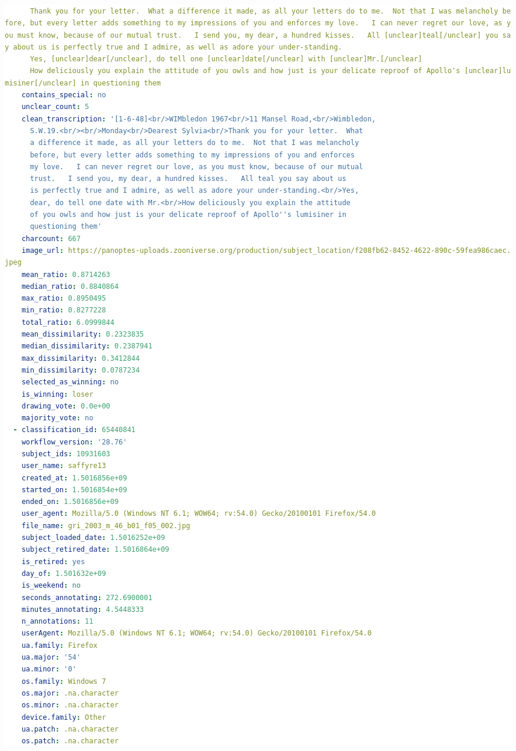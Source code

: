 ```yaml
      Thank you for your letter.  What a difference it made, as all your letters do to me.  Not that I was melancholy before, but every letter adds something to my impressions of you and enforces my love.   I can never regret our love, as you must know, because of our mutual trust.   I send you, my dear, a hundred kisses.   All [unclear]teal[/unclear] you say about us is perfectly true and I admire, as well as adore your under-standing.
      Yes, [unclear]dear[/unclear], do tell one [unclear]date[/unclear] with [unclear]Mr.[/unclear]
      How deliciously you explain the attitude of you owls and how just is your delicate reproof of Apollo's [unclear]lumisiner[/unclear] in questioning them
    contains_special: no
    unclear_count: 5
    clean_transcription: '[1-6-48]<br/>WIMbledon 1967<br/>11 Mansel Road,<br/>Wimbledon,
      S.W.19.<br/><br/>Monday<br/>Dearest Sylvia<br/>Thank you for your letter.  What
      a difference it made, as all your letters do to me.  Not that I was melancholy
      before, but every letter adds something to my impressions of you and enforces
      my love.   I can never regret our love, as you must know, because of our mutual
      trust.   I send you, my dear, a hundred kisses.   All teal you say about us
      is perfectly true and I admire, as well as adore your under-standing.<br/>Yes,
      dear, do tell one date with Mr.<br/>How deliciously you explain the attitude
      of you owls and how just is your delicate reproof of Apollo''s lumisiner in
      questioning them'
    charcount: 667
    image_url: https://panoptes-uploads.zooniverse.org/production/subject_location/f208fb62-8452-4622-890c-59fea986caec.jpeg
    mean_ratio: 0.8714263
    median_ratio: 0.8840864
    max_ratio: 0.8950495
    min_ratio: 0.8277228
    total_ratio: 6.0999844
    mean_dissimilarity: 0.2323835
    median_dissimilarity: 0.2387941
    max_dissimilarity: 0.3412844
    min_dissimilarity: 0.0787234
    selected_as_winning: no
    is_winning: loser
    drawing_vote: 0.0e+00
    majority_vote: no
  - classification_id: 65440841
    workflow_version: '28.76'
    subject_ids: 10931603
    user_name: saffyre13
    created_at: 1.5016856e+09
    started_on: 1.5016854e+09
    ended_on: 1.5016856e+09
    user_agent: Mozilla/5.0 (Windows NT 6.1; WOW64; rv:54.0) Gecko/20100101 Firefox/54.0
    file_name: gri_2003_m_46_b01_f05_002.jpg
    subject_loaded_date: 1.5016252e+09
    subject_retired_date: 1.5016864e+09
    is_retired: yes
    day_of: 1.501632e+09
    is_weekend: no
    seconds_annotating: 272.6900001
    minutes_annotating: 4.5448333
    n_annotations: 11
    userAgent: Mozilla/5.0 (Windows NT 6.1; WOW64; rv:54.0) Gecko/20100101 Firefox/54.0
    ua.family: Firefox
    ua.major: '54'
    ua.minor: '0'
    os.family: Windows 7
    os.major: .na.character
    os.minor: .na.character
    device.family: Other
    ua.patch: .na.character
    os.patch: .na.character
```
